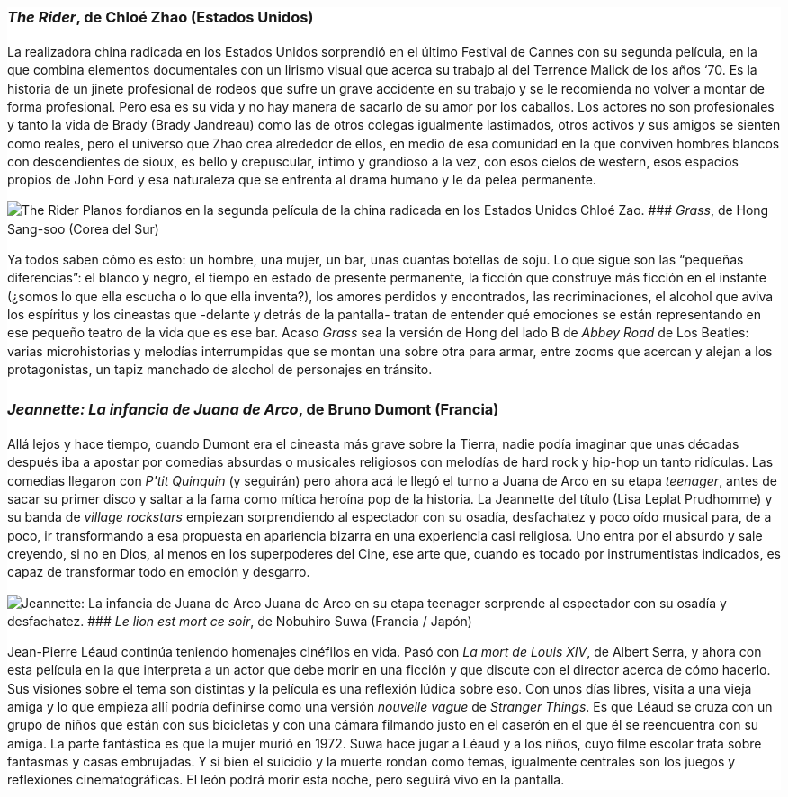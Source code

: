 ### *The Rider*, de Chloé Zhao (Estados Unidos)

La realizadora china radicada en los Estados Unidos sorprendió en el último Festival de Cannes con su segunda película, en la que combina elementos documentales con un lirismo visual que acerca su trabajo al del Terrence Malick de los años ‘70. Es la historia de un jinete profesional de rodeos que sufre un grave accidente en su trabajo y se le recomienda no volver a montar de forma profesional. Pero esa es su vida y no hay manera de sacarlo de su amor por los caballos. Los actores no son profesionales y tanto la vida de Brady (Brady Jandreau) como las de otros colegas igualmente lastimados, otros activos y sus amigos se sienten como reales, pero el universo que Zhao crea alrededor de ellos, en medio de esa comunidad en la que conviven hombres blancos con descendientes de sioux, es bello y crepuscular, íntimo y grandioso a la vez, con esos cielos de western, esos espacios propios de John Ford y esa naturaleza que se enfrenta al drama humano y le da pelea permanente.

![The Rider](https://64.media.tumblr.com/3810befc351131e18a26e2a98c51a4ed/tumblr_inline_pk0o3mjeFC1t6q87u_500.jpg) Planos fordianos en la segunda película de la china radicada en los Estados Unidos Chloé Zao. ### *Grass*, de Hong Sang-soo (Corea del Sur)

Ya todos saben cómo es esto: un hombre, una mujer, un bar, unas cuantas botellas de soju. Lo que sigue son las “pequeñas diferencias”: el blanco y negro, el tiempo en estado de presente permanente, la ficción que construye más ficción en el instante (¿somos lo que ella escucha o lo que ella inventa?), los amores perdidos y encontrados, las recriminaciones, el alcohol que aviva los espíritus y los cineastas que -delante y detrás de la pantalla- tratan de entender qué emociones se están representando en ese pequeño teatro de la vida que es ese bar. Acaso *Grass* sea la versión de Hong del lado B de *Abbey Road* de Los Beatles: varias microhistorias y melodías interrumpidas que se montan una sobre otra para armar, entre zooms que acercan y alejan a los protagonistas, un tapiz manchado de alcohol de personajes en tránsito.

### *Jeannette: La infancia de Juana de Arco*, de Bruno Dumont (Francia)

Allá lejos y hace tiempo, cuando Dumont era el cineasta más grave sobre la Tierra, nadie podía imaginar que unas décadas después iba a apostar por comedias absurdas o musicales religiosos con melodías de hard rock y hip-hop un tanto ridículas. Las comedias llegaron con *P'tit Quinquin* (y seguirán) pero ahora acá le llegó el turno a Juana de Arco en su etapa *teenager*, antes de sacar su primer disco y saltar a la fama como mítica heroína pop de la historia. La Jeannette del título (Lisa Leplat Prudhomme) y su banda de *village rockstars* empiezan sorprendiendo al espectador con su osadía, desfachatez y poco oído musical para, de a poco, ir transformando a esa propuesta en apariencia bizarra en una experiencia casi religiosa. Uno entra por el absurdo y sale creyendo, si no en Dios, al menos en los superpoderes del Cine, ese arte que, cuando es tocado por instrumentistas indicados, es capaz de transformar todo en emoción y desgarro.

![Jeannette: La infancia de Juana de Arco](https://64.media.tumblr.com/f4cc697e649bffb3469fa13d9b1fb7b5/tumblr_inline_pk0o3lvUeU1t6q87u_500.jpg) Juana de Arco en su etapa teenager sorprende al espectador con su osadía y desfachatez. ### *Le lion est mort ce soir*, de Nobuhiro Suwa (Francia / Japón)

Jean-Pierre Léaud continúa teniendo homenajes cinéfilos en vida. Pasó con *La mort de Louis XIV*, de Albert Serra, y ahora con esta película en la que interpreta a un actor que debe morir en una ficción y que discute con el director acerca de cómo hacerlo. Sus visiones sobre el tema son distintas y la película es una reflexión lúdica sobre eso. Con unos días libres, visita a una vieja amiga y lo que empieza allí podría definirse como una versión *nouvelle vague* de *Stranger Things*. Es que Léaud se cruza con un grupo de niños que están con sus bicicletas y con una cámara filmando justo en el caserón en el que él se reencuentra con su amiga. La parte fantástica es que la mujer murió en 1972. Suwa hace jugar a Léaud y a los niños, cuyo filme escolar trata sobre fantasmas y casas embrujadas. Y si bien el suicidio y la muerte rondan como temas, igualmente centrales son los juegos y reflexiones cinematográficas. El león podrá morir esta noche, pero seguirá vivo en la pantalla.
